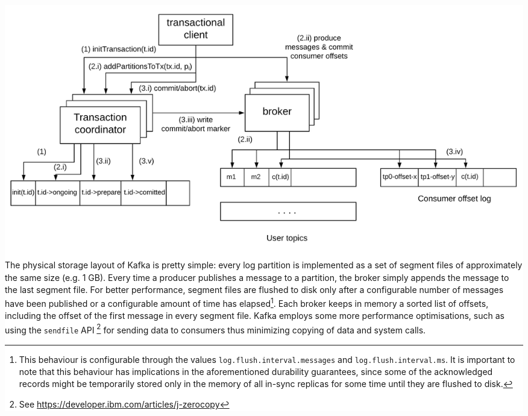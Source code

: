 ![High-level overview of Kafka transactions](../assets/img/posts/kafka_transactions.png)

The physical storage layout of Kafka is pretty simple: every log partition is implemented as a set of segment files of approximately the same size (e.g. 1 GB). Every time a producer publishes a message to a partition, the broker simply appends the message to the last segment file. For better performance, segment files are flushed to disk only after a configurable number of messages have been published or a configurable amount of time has elapsed[^flush_caveat]. Each broker keeps in memory a sorted list of offsets, including the offset of the first message in every segment file. Kafka employs some more performance optimisations, such as using the `sendfile` API [^zero_copy] for sending data to consumers thus minimizing copying of data and system calls. 


[^kafkaPaper]: "Kafka: A Distributed Messaging System for Log Processing", Kreps Jay, Narkhede Neha, Rao Jun, NetDB 2011
[^kafkaReplicationPaper]: "Building a Replicated Logging System with Apache Kafka", Wang Guozhang et al., in Proceedings of the VLDB endowment vol. 8, issue 12, 2015
[^kafka]: See: [apache.kafka.org](https://kafka.apache.org/)
[^delivery_model]: This means Kafka can support both the *point-to-point* and the *publish-subscribe* model depending on the number of consumers used.
[^at_least_once_caveat]: Note that this is assuming infinite retries. In practice, a maximum threshold of retries is usually performed, in which case a message might not be delivered if this limit is exhausted.
[^flush_caveat]: This behaviour is configurable through the values `log.flush.interval.messages` and `log.flush.interval.ms`. It is important to note that this behaviour has implications in the aforementioned durability guarantees, since some of the acknowledged records might be temporarily stored only in the memory of all in-sync replicas  for some time until they are flushed to disk.
[^zero_copy]: See <https://developer.ibm.com/articles/j-zerocopy>
[^ordering_caveat]: Note that ordering guarantees are provided only per partition. Users of Kafka can control partitioning, as described before, to leverage the ordering guarantees.